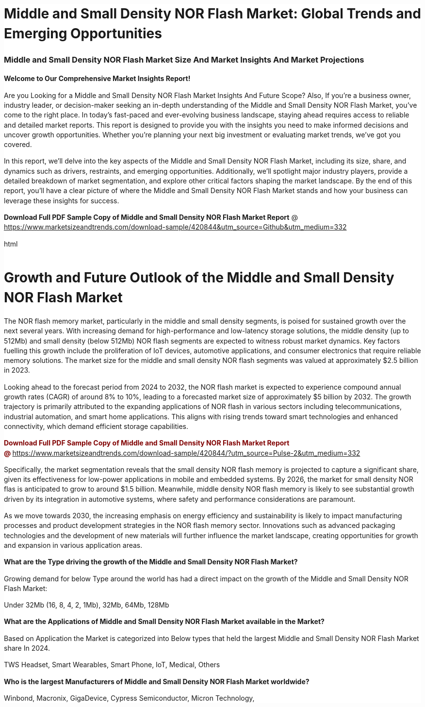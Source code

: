 <h1> Middle and Small Density NOR Flash Market: Global Trends and Emerging Opportunities</h1><div class="" data-test-id=""><h3><span class="">Middle and Small Density NOR Flash Market Size And Market Insights And Market Projections</span></h3></div><div class="" data-test-id=""><p><strong>Welcome to Our Comprehensive Market Insights Report!</strong></p><p>Are you Looking for a Middle and Small Density NOR Flash Market Insights And Future Scope? Also, If you&rsquo;re a business owner, industry leader, or decision-maker seeking an in-depth understanding of the Middle and Small Density NOR Flash Market, you&rsquo;ve come to the right place. In today&rsquo;s fast-paced and ever-evolving business landscape, staying ahead requires access to reliable and detailed market reports. This report is designed to provide you with the insights you need to make informed decisions and uncover growth opportunities. Whether you&rsquo;re planning your next big investment or evaluating market trends, we&rsquo;ve got you covered.</p><p>In this report, we&rsquo;ll delve into the key aspects of the Middle and Small Density NOR Flash Market, including its size, share, and dynamics such as drivers, restraints, and emerging opportunities. Additionally, we&rsquo;ll spotlight major industry players, provide a detailed breakdown of market segmentation, and explore other critical factors shaping the market landscape. By the end of this report, you&rsquo;ll have a clear picture of where the Middle and Small Density NOR Flash Market stands and how your business can leverage these insights for success.</p><p><strong>Download Full PDF Sample Copy of Middle and Small Density NOR Flash Market Report</strong> @ <a href="https://www.marketsizeandtrends.com/download-sample/420844&utm_source=Github&utm_medium=332" target="_blank">https://www.marketsizeandtrends.com/download-sample/420844&utm_source=Github&utm_medium=332</a></p></div><div class="" data-test-id=""><p><span class="">html<!DOCTYPE html><html lang="en"><head> <meta charset="UTF-8"> <meta name="viewport" content="width=device-width, initial-scale=1.0"> <title>NOR Flash Market Growth and Outlook</title></head><body><h1>Growth and Future Outlook of the Middle and Small Density NOR Flash Market</h1><p>The NOR flash memory market, particularly in the middle and small density segments, is poised for sustained growth over the next several years. With increasing demand for high-performance and low-latency storage solutions, the middle density (up to 512Mb) and small density (below 512Mb) NOR flash segments are expected to witness robust market dynamics. Key factors fuelling this growth include the proliferation of IoT devices, automotive applications, and consumer electronics that require reliable memory solutions. The market size for the middle and small density NOR flash segments was valued at approximately $2.5 billion in 2023.</p><p>Looking ahead to the forecast period from 2024 to 2032, the NOR flash market is expected to experience compound annual growth rates (CAGR) of around 8% to 10%, leading to a forecasted market size of approximately $5 billion by 2032. The growth trajectory is primarily attributed to the expanding applications of NOR flash in various sectors including telecommunications, industrial automation, and smart home applications. This aligns with rising trends toward smart technologies and enhanced connectivity, which demand efficient storage capabilities.</p><p><strong><span style="color: #800000;">Download Full PDF Sample Copy of Middle and Small Density NOR Flash Market Report @</span>&nbsp;</strong><a href="https://www.marketsizeandtrends.com/download-sample/420844/?utm_source=Pulse-2&amp;utm_medium=332">https://www.marketsizeandtrends.com/download-sample/420844/?utm_source=Pulse-2&amp;utm_medium=332</a></p><p>Specifically, the market segmentation reveals that the small density NOR flash memory is projected to capture a significant share, given its effectiveness for low-power applications in mobile and embedded systems. By 2026, the market for small density NOR flas is anticipated to grow to around $1.5 billion. Meanwhile, middle density NOR flash memory is likely to see substantial growth driven by its integration in automotive systems, where safety and performance considerations are paramount.</p><p>As we move towards 2030, the increasing emphasis on energy efficiency and sustainability is likely to impact manufacturing processes and product development strategies in the NOR flash memory sector. Innovations such as advanced packaging technologies and the development of new materials will further influence the market landscape, creating opportunities for growth and expansion in various application areas.</p></body></html></span></p><p><strong><span class="">What are the&nbsp;Type driving the growth of the Middle and Small Density NOR Flash Market?</span></strong></p></div><div class="" data-test-id=""><p><span class="">Growing demand for below Type around the world has had a direct impact on the growth of the Middle and Small Density NOR Flash Market:</span></p></div><div class="" data-test-id=""><p>Under 32Mb (16, 8, 4, 2, 1Mb), 32Mb, 64Mb, 128Mb</p><p><span class=""><strong>What are the&nbsp;Applications&nbsp;of Middle and Small Density NOR Flash Market available in the Market?</strong></span></p></div><div class="" data-test-id=""><p><span class="">Based on Application the Market is categorized into Below types that held the largest Middle and Small Density NOR Flash Market share In 2024.</span></p></div><div class="" data-test-id=""><p><span class="">TWS Headset, Smart Wearables, Smart Phone, IoT, Medical, Others</span></p><p><span class=""><strong>Who is the largest Manufacturers of Middle and Small Density NOR Flash Market worldwide?</strong></span></p></div><div class="" data-test-id=""><p><span class="">Winbond, Macronix, GigaDevice, Cypress Semiconductor, Micron Technology,
